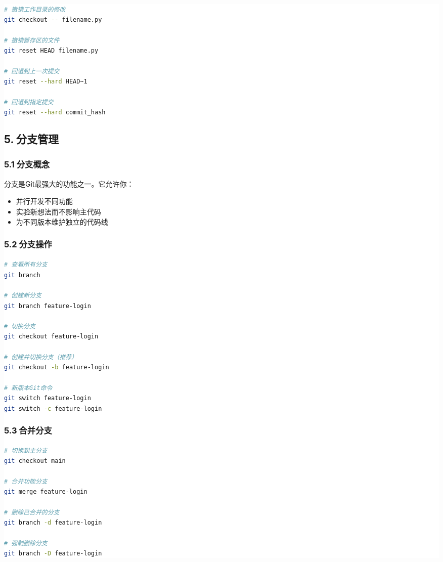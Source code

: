 ```bash
# 撤销工作目录的修改
git checkout -- filename.py

# 撤销暂存区的文件
git reset HEAD filename.py

# 回退到上一次提交
git reset --hard HEAD~1

# 回退到指定提交
git reset --hard commit_hash
```

## 5. 分支管理

### 5.1 分支概念

分支是Git最强大的功能之一。它允许你：
- 并行开发不同功能
- 实验新想法而不影响主代码
- 为不同版本维护独立的代码线

### 5.2 分支操作

```bash
# 查看所有分支
git branch

# 创建新分支
git branch feature-login

# 切换分支
git checkout feature-login

# 创建并切换分支（推荐）
git checkout -b feature-login

# 新版本Git命令
git switch feature-login
git switch -c feature-login
```

### 5.3 合并分支

```bash
# 切换到主分支
git checkout main

# 合并功能分支
git merge feature-login

# 删除已合并的分支
git branch -d feature-login

# 强制删除分支
git branch -D feature-login
```
